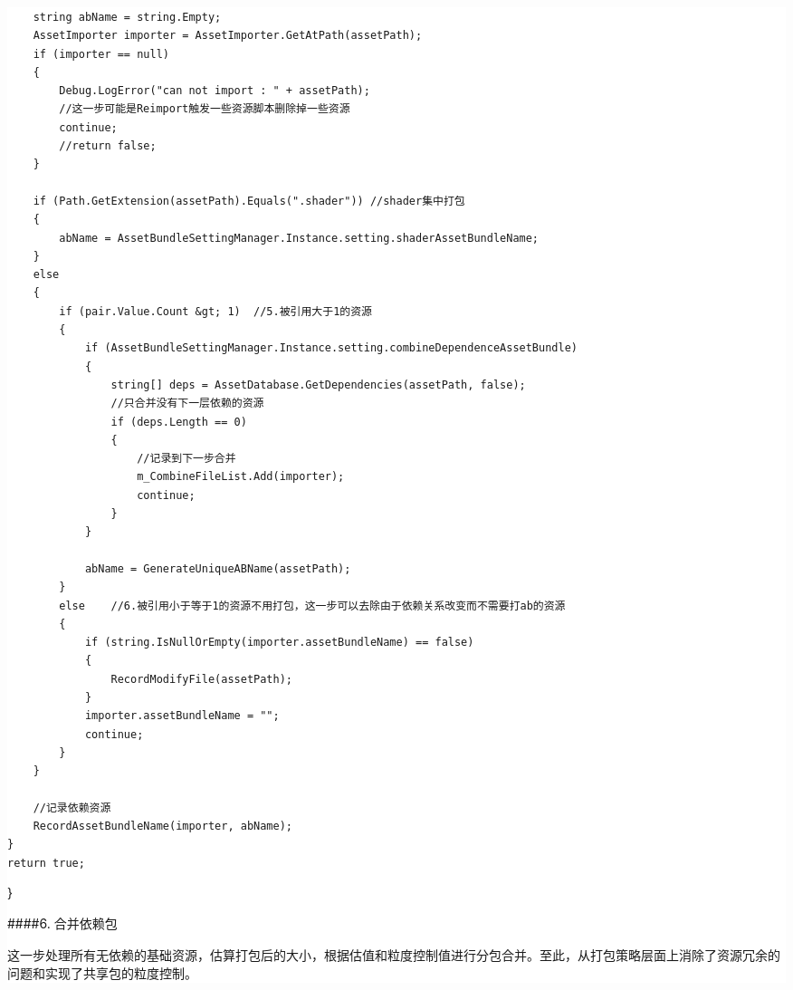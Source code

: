         string abName = string.Empty;
        AssetImporter importer = AssetImporter.GetAtPath(assetPath);
        if (importer == null)
        {
            Debug.LogError("can not import : " + assetPath);
            //这一步可能是Reimport触发一些资源脚本删除掉一些资源
            continue;
            //return false;
        }
    
        if (Path.GetExtension(assetPath).Equals(".shader")) //shader集中打包
        {
            abName = AssetBundleSettingManager.Instance.setting.shaderAssetBundleName;
        }
        else
        {
            if (pair.Value.Count &gt; 1)  //5.被引用大于1的资源
            {
                if (AssetBundleSettingManager.Instance.setting.combineDependenceAssetBundle)
                {
                    string[] deps = AssetDatabase.GetDependencies(assetPath, false);
                    //只合并没有下一层依赖的资源
                    if (deps.Length == 0)
                    {
                        //记录到下一步合并
                        m_CombineFileList.Add(importer);
                        continue;
                    }
                }
    
                abName = GenerateUniqueABName(assetPath);
            }
            else    //6.被引用小于等于1的资源不用打包，这一步可以去除由于依赖关系改变而不需要打ab的资源
            {
                if (string.IsNullOrEmpty(importer.assetBundleName) == false)
                {
                    RecordModifyFile(assetPath);
                }
                importer.assetBundleName = "";
                continue;
            }
        }
    
        //记录依赖资源
        RecordAssetBundleName(importer, abName);
    }
    return true;
}
</pre>

####6. 合并依赖包

这一步处理所有无依赖的基础资源，估算打包后的大小，根据估值和粒度控制值进行分包合并。至此，从打包策略层面上消除了资源冗余的问题和实现了共享包的粒度控制。
